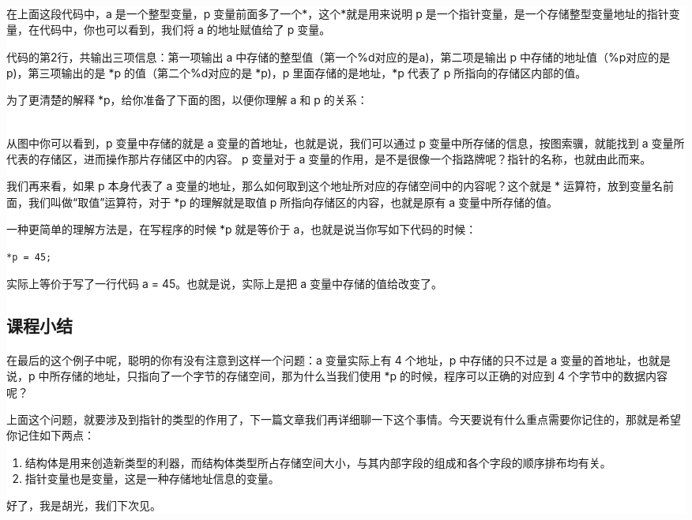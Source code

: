 </code></pre><p>在上面这段代码中，a 是一个整型变量，p 变量前面多了一个*，这个*就是用来说明 p 是一个指针变量，是一个存储整型变量地址的指针变量，在代码中，你也可以看到，我们将 a 的地址赋值给了 p 变量。</p><p>代码的第2行，共输出三项信息：第一项输出 a 中存储的整型值（第一个%d对应的是a)，第二项是输出 p 中存储的地址值（%p对应的是p)，第三项输出的是 *p 的值（第二个%d对应的是 *p)，p 里面存储的是地址，*p 代表了 p 所指向的存储区内部的值。</p><p>为了更清楚的解释 *p，给你准备了下面的图，以便你理解 a 和 p 的关系：<br>
<img src="https://static001.geekbang.org/resource/image/ac/ff/ac2972988abc713c2db1960062f3a4ff.jpg" alt="" title="图3：a 变量与 p 变量"></p><p>从图中你可以看到，p 变量中存储的就是 a 变量的首地址，也就是说，我们可以通过 p 变量中所存储的信息，按图索骥，就能找到 a 变量所代表的存储区，进而操作那片存储区中的内容。 p 变量对于 a 变量的作用，是不是很像一个指路牌呢？指针的名称，也就由此而来。</p><p>我们再来看，如果 p 本身代表了 a 变量的地址，那么如何取到这个地址所对应的存储空间中的内容呢？这个就是 * 运算符，放到变量名前面，我们叫做“取值”运算符，对于 *p 的理解就是取值 p 所指向存储区的内容，也就是原有 a 变量中所存储的值。</p><p>一种更简单的理解方法是，在写程序的时候 *p 就是等价于 a，也就是说当你写如下代码的时候：</p><pre><code>*p = 45; 
</code></pre><p>实际上等价于写了一行代码 a = 45。也就是说，实际上是把 a 变量中存储的值给改变了。</p><h2>课程小结</h2><p>在最后的这个例子中呢，聪明的你有没有注意到这样一个问题：a 变量实际上有 4 个地址，p 中存储的只不过是 a 变量的首地址，也就是说，p 中所存储的地址，只指向了一个字节的存储空间，那为什么当我们使用 *p 的时候，程序可以正确的对应到 4 个字节中的数据内容呢？</p><p>上面这个问题，就要涉及到指针的类型的作用了，下一篇文章我们再详细聊一下这个事情。今天要说有什么重点需要你记住的，那就是希望你记住如下两点：</p><ol>
<li>结构体是用来创造新类型的利器，而结构体类型所占存储空间大小，与其内部字段的组成和各个字段的顺序排布均有关。</li>
<li>指针变量也是变量，这是一种存储地址信息的变量。</li>
</ol><p>好了，我是胡光，我们下次见。</p>